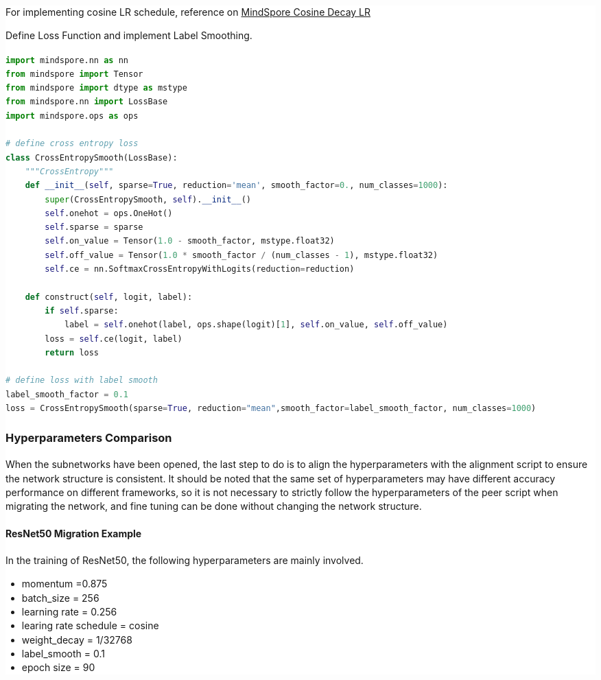 For implementing cosine LR schedule, reference on [MindSpore Cosine Decay LR](https://www.mindspore.cn/docs/en/r1.7/api_python/nn/mindspore.nn.cosine_decay_lr.html)

Define Loss Function and implement Label Smoothing.

```python
import mindspore.nn as nn
from mindspore import Tensor
from mindspore import dtype as mstype
from mindspore.nn import LossBase
import mindspore.ops as ops

# define cross entropy loss
class CrossEntropySmooth(LossBase):
    """CrossEntropy"""
    def __init__(self, sparse=True, reduction='mean', smooth_factor=0., num_classes=1000):
        super(CrossEntropySmooth, self).__init__()
        self.onehot = ops.OneHot()
        self.sparse = sparse
        self.on_value = Tensor(1.0 - smooth_factor, mstype.float32)
        self.off_value = Tensor(1.0 * smooth_factor / (num_classes - 1), mstype.float32)
        self.ce = nn.SoftmaxCrossEntropyWithLogits(reduction=reduction)

    def construct(self, logit, label):
        if self.sparse:
            label = self.onehot(label, ops.shape(logit)[1], self.on_value, self.off_value)
        loss = self.ce(logit, label)
        return loss

# define loss with label smooth
label_smooth_factor = 0.1
loss = CrossEntropySmooth(sparse=True, reduction="mean",smooth_factor=label_smooth_factor, num_classes=1000)
```

### Hyperparameters Comparison

When the subnetworks have been opened, the last step to do is to align the hyperparameters with the alignment script to ensure the network structure is consistent. It should be noted that the same set of hyperparameters may have different accuracy performance on different frameworks, so it is not necessary to strictly follow the hyperparameters of the peer script when migrating the network, and fine tuning can be done without changing the network structure.

#### ResNet50 Migration Example

In the training of ResNet50, the following hyperparameters are mainly involved.

- momentum =0.875
- batch_size = 256
- learning rate = 0.256
- learing rate schedule = cosine
- weight_decay = 1/32768
- label_smooth = 0.1
- epoch size = 90
